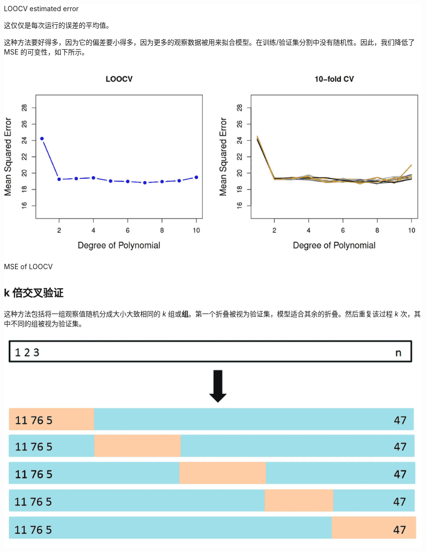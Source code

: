LOOCV estimated error

这仅仅是每次运行的误差的平均值。

这种方法要好得多，因为它的偏差要小得多，因为更多的观察数据被用来拟合模型。在训练/验证集分割中没有随机性。因此，我们降低了 MSE 的可变性，如下所示。

![](img/eb6f1addb285244c2c5b2dd84dd52553.png)

MSE of LOOCV

## k 倍交叉验证

这种方法包括将一组观察值随机分成大小大致相同的 *k* 组或**组**。第一个折叠被视为验证集，模型适合其余的折叠。然后重复该过程 *k* 次，其中不同的组被视为验证集。

![](img/aec1ca4077598af23a0450026802f921.png)
